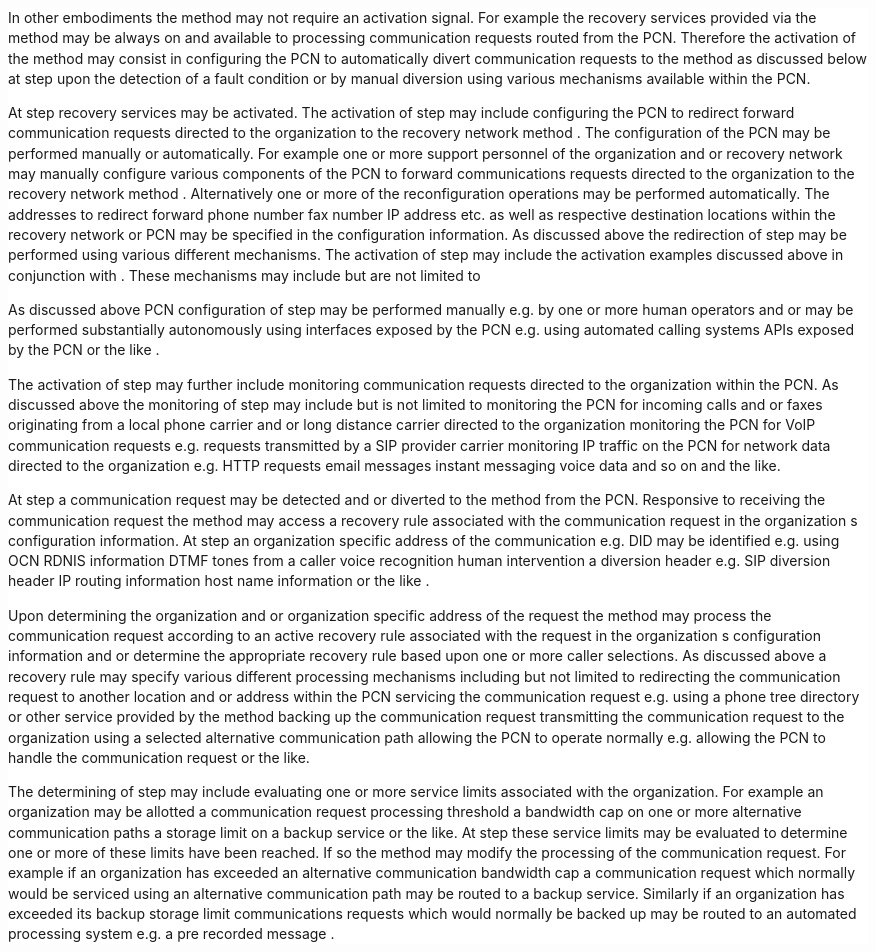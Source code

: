 In other embodiments the method may not require an activation signal. For example the recovery services provided via the method may be always on and available to processing communication requests routed from the PCN. Therefore the activation of the method may consist in configuring the PCN to automatically divert communication requests to the method as discussed below at step upon the detection of a fault condition or by manual diversion using various mechanisms available within the PCN.

At step recovery services may be activated. The activation of step may include configuring the PCN to redirect forward communication requests directed to the organization to the recovery network method . The configuration of the PCN may be performed manually or automatically. For example one or more support personnel of the organization and or recovery network may manually configure various components of the PCN to forward communications requests directed to the organization to the recovery network method . Alternatively one or more of the reconfiguration operations may be performed automatically. The addresses to redirect forward phone number fax number IP address etc. as well as respective destination locations within the recovery network or PCN may be specified in the configuration information. As discussed above the redirection of step may be performed using various different mechanisms. The activation of step may include the activation examples discussed above in conjunction with . These mechanisms may include but are not limited to 

As discussed above PCN configuration of step may be performed manually e.g. by one or more human operators and or may be performed substantially autonomously using interfaces exposed by the PCN e.g. using automated calling systems APIs exposed by the PCN or the like .

The activation of step may further include monitoring communication requests directed to the organization within the PCN. As discussed above the monitoring of step may include but is not limited to monitoring the PCN for incoming calls and or faxes originating from a local phone carrier and or long distance carrier directed to the organization monitoring the PCN for VoIP communication requests e.g. requests transmitted by a SIP provider carrier monitoring IP traffic on the PCN for network data directed to the organization e.g. HTTP requests email messages instant messaging voice data and so on and the like.

At step a communication request may be detected and or diverted to the method from the PCN. Responsive to receiving the communication request the method may access a recovery rule associated with the communication request in the organization s configuration information. At step an organization specific address of the communication e.g. DID may be identified e.g. using OCN RDNIS information DTMF tones from a caller voice recognition human intervention a diversion header e.g. SIP diversion header IP routing information host name information or the like .

Upon determining the organization and or organization specific address of the request the method may process the communication request according to an active recovery rule associated with the request in the organization s configuration information and or determine the appropriate recovery rule based upon one or more caller selections. As discussed above a recovery rule may specify various different processing mechanisms including but not limited to redirecting the communication request to another location and or address within the PCN servicing the communication request e.g. using a phone tree directory or other service provided by the method backing up the communication request transmitting the communication request to the organization using a selected alternative communication path allowing the PCN to operate normally e.g. allowing the PCN to handle the communication request or the like.

The determining of step may include evaluating one or more service limits associated with the organization. For example an organization may be allotted a communication request processing threshold a bandwidth cap on one or more alternative communication paths a storage limit on a backup service or the like. At step these service limits may be evaluated to determine one or more of these limits have been reached. If so the method may modify the processing of the communication request. For example if an organization has exceeded an alternative communication bandwidth cap a communication request which normally would be serviced using an alternative communication path may be routed to a backup service. Similarly if an organization has exceeded its backup storage limit communications requests which would normally be backed up may be routed to an automated processing system e.g. a pre recorded message .
